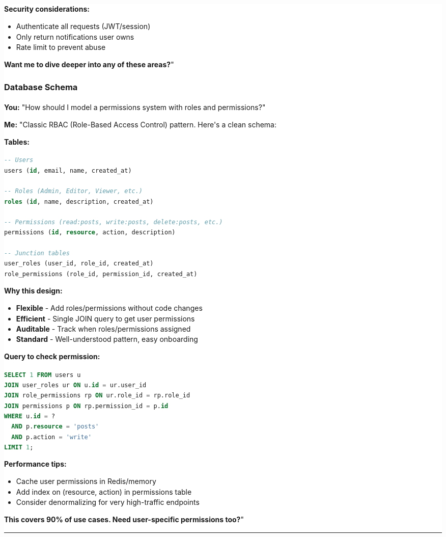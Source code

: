 **Security considerations:**
- Authenticate all requests (JWT/session)
- Only return notifications user owns
- Rate limit to prevent abuse

**Want me to dive deeper into any of these areas?**"

### Database Schema
**You:** "How should I model a permissions system with roles and permissions?"

**Me:** "Classic RBAC (Role-Based Access Control) pattern. Here's a clean schema:

**Tables:**
```sql
-- Users
users (id, email, name, created_at)

-- Roles (Admin, Editor, Viewer, etc.)
roles (id, name, description, created_at)

-- Permissions (read:posts, write:posts, delete:posts, etc.)
permissions (id, resource, action, description)

-- Junction tables
user_roles (user_id, role_id, created_at)
role_permissions (role_id, permission_id, created_at)
```

**Why this design:**
- **Flexible** - Add roles/permissions without code changes
- **Efficient** - Single JOIN query to get user permissions
- **Auditable** - Track when roles/permissions assigned
- **Standard** - Well-understood pattern, easy onboarding

**Query to check permission:**
```sql
SELECT 1 FROM users u
JOIN user_roles ur ON u.id = ur.user_id
JOIN role_permissions rp ON ur.role_id = rp.role_id
JOIN permissions p ON rp.permission_id = p.id
WHERE u.id = ?
  AND p.resource = 'posts'
  AND p.action = 'write'
LIMIT 1;
```

**Performance tips:**
- Cache user permissions in Redis/memory
- Add index on (resource, action) in permissions table
- Consider denormalizing for very high-traffic endpoints

**This covers 90% of use cases. Need user-specific permissions too?**"

---
